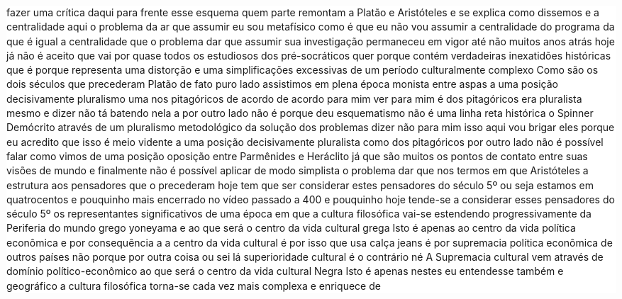 fazer uma crítica daqui para frente esse
esquema quem parte remontam a Platão e
Aristóteles e se explica como dissemos
e a centralidade aqui o problema da ar
que assumir eu sou metafísico como é que
eu não vou assumir a centralidade do
programa da que é igual a centralidade
que o problema dar que assumir sua
investigação permaneceu em vigor até não
muitos anos atrás hoje já não é aceito
que vai por quase todos os estudiosos
dos pré-socráticos quer porque contém
verdadeiras inexatidões históricas que é
porque representa uma distorção e uma
simplificações excessivas de um período
culturalmente complexo Como são os dois
séculos que precederam Platão de fato
puro lado assistimos em plena época
monista entre aspas a uma posição
decisivamente pluralismo uma nos
pitagóricos de acordo de acordo para mim
ver para mim é dos pitagóricos era
pluralista mesmo e dizer não tá batendo
nela a por outro lado não é porque deu
esquematismo não é uma linha reta
histórica
o Spinner Demócrito através de um
pluralismo metodológico da solução dos
problemas dizer não para mim isso aqui
vou brigar eles porque eu acredito que
isso é meio vidente a uma posição
decisivamente pluralista como dos
pitagóricos por outro lado não é
possível falar como vimos de uma posição
oposição entre Parmênides e Heráclito já
que são muitos os pontos de contato
entre suas visões de mundo e finalmente
não é possível aplicar de modo simplista
o problema dar que nos termos em que
Aristóteles a estrutura aos pensadores
que o precederam hoje tem que ser
considerar estes pensadores do século 5º
ou seja estamos em quatrocentos e
pouquinho mais encerrado no vídeo
passado a 400 e pouquinho hoje tende-se
a considerar esses pensadores do século
5º os representantes significativos de
uma época em que a cultura filosófica
vai-se estendendo progressivamente da
Periferia do mundo grego yoneyama
e ao que será o centro da vida cultural
grega Isto é apenas ao centro da vida
política econômica e por consequência a
a centro da vida cultural é por isso que
usa calça jeans é por supremacia
política econômica de outros países não
porque por outra coisa ou sei lá
superioridade cultural é o contrário né
A Supremacia cultural vem através de
domínio político-econômico ao que será o
centro da vida cultural Negra Isto é
apenas nestes eu entendesse também e
geográfico a cultura filosófica torna-se
cada vez mais complexa e enriquece de
